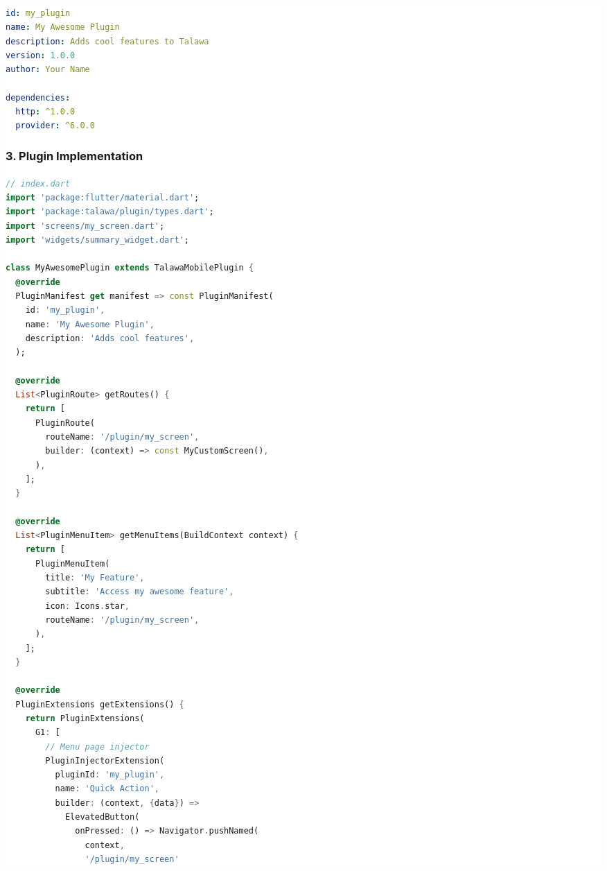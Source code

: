 ```yaml
id: my_plugin
name: My Awesome Plugin
description: Adds cool features to Talawa
version: 1.0.0
author: Your Name

dependencies:
  http: ^1.0.0
  provider: ^6.0.0
```

### 3. Plugin Implementation

```dart
// index.dart
import 'package:flutter/material.dart';
import 'package:talawa/plugin/types.dart';
import 'screens/my_screen.dart';
import 'widgets/summary_widget.dart';

class MyAwesomePlugin extends TalawaMobilePlugin {
  @override
  PluginManifest get manifest => const PluginManifest(
    id: 'my_plugin',
    name: 'My Awesome Plugin',
    description: 'Adds cool features',
  );

  @override
  List<PluginRoute> getRoutes() {
    return [
      PluginRoute(
        routeName: '/plugin/my_screen',
        builder: (context) => const MyCustomScreen(),
      ),
    ];
  }

  @override
  List<PluginMenuItem> getMenuItems(BuildContext context) {
    return [
      PluginMenuItem(
        title: 'My Feature',
        subtitle: 'Access my awesome feature',
        icon: Icons.star,
        routeName: '/plugin/my_screen',
      ),
    ];
  }

  @override
  PluginExtensions getExtensions() {
    return PluginExtensions(
      G1: [
        // Menu page injector
        PluginInjectorExtension(
          pluginId: 'my_plugin',
          name: 'Quick Action',
          builder: (context, {data}) => 
            ElevatedButton(
              onPressed: () => Navigator.pushNamed(
                context,
                '/plugin/my_screen'
```